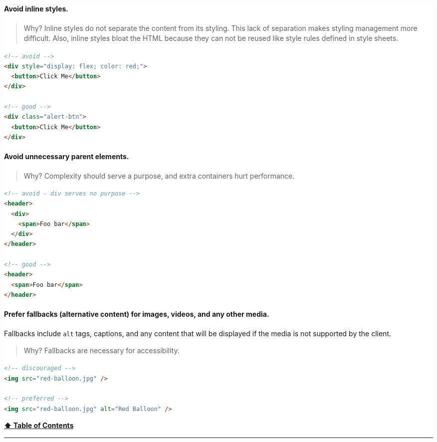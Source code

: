 #### Avoid inline styles.

> Why? Inline styles do not separate the content from its styling. This lack of separation makes styling management more difficult. Also, inline styles bloat the HTML because they can not be reused like style rules defined in style sheets.

```html
<!-- avoid -->
<div style="display: flex; color: red;">
  <button>Click Me</button>
</div>

<!-- good -->
<div class="alert-btn">
  <button>Click Me</button>
</div>
```

#### Avoid unnecessary parent elements.

> Why? Complexity should serve a purpose, and extra containers hurt performance.

```html
<!-- avoid - div serves no purpose -->
<header>
  <div>
    <span>Foo bar</span>
  </div>
</header>

<!-- good -->
<header>
  <span>Foo bar</span>
</header>
```

#### Prefer fallbacks (alternative content) for images, videos, and any other media.

Fallbacks include `alt` tags, captions, and any content that will be displayed if the media is not supported by the client.

> Why? Fallbacks are necessary for accessibility.

```html
<!-- discouraged -->
<img src="red-balloon.jpg" />

<!-- preferred -->
<img src="red-balloon.jpg" alt="Red Balloon" />
```

**[⬆ Table of Contents](#toc)**

---
